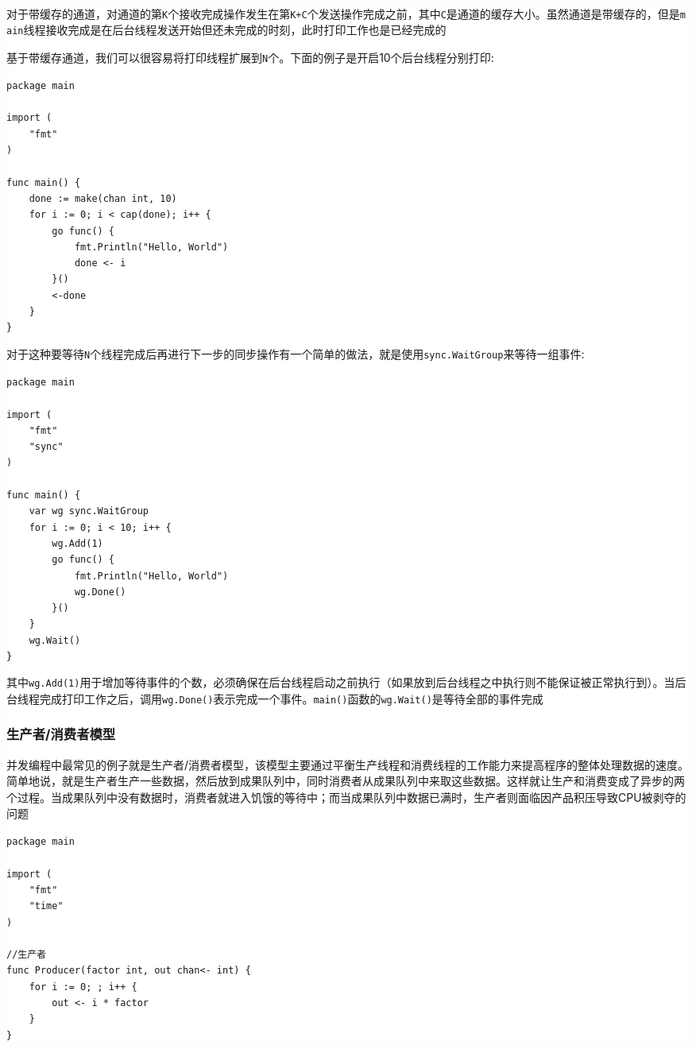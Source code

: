 对于带缓存的通道，对通道的第`K`个接收完成操作发生在第`K+C`个发送操作完成之前，其中`C`是通道的缓存大小。虽然通道是带缓存的，但是`main`线程接收完成是在后台线程发送开始但还未完成的时刻，此时打印工作也是已经完成的

基于带缓存通道，我们可以很容易将打印线程扩展到`N`个。下面的例子是开启10个后台线程分别打印:
```
package main

import (
	"fmt"
)

func main() {
	done := make(chan int, 10)
	for i := 0; i < cap(done); i++ {
		go func() {
			fmt.Println("Hello, World")
			done <- i
		}()
		<-done
	}
}
```

对于这种要等待`N`个线程完成后再进行下一步的同步操作有一个简单的做法，就是使用`sync.WaitGroup`来等待一组事件:
```
package main

import (
	"fmt"
	"sync"
)

func main() {
	var wg sync.WaitGroup
	for i := 0; i < 10; i++ {
		wg.Add(1)
		go func() {
			fmt.Println("Hello, World")
			wg.Done()
		}()
	}
	wg.Wait()
}
```

其中`wg.Add(1)`用于增加等待事件的个数，必须确保在后台线程启动之前执行（如果放到后台线程之中执行则不能保证被正常执行到）。当后台线程完成打印工作之后，调用`wg.Done()`表示完成一个事件。`main()`函数的`wg.Wait()`是等待全部的事件完成

### 生产者/消费者模型

并发编程中最常见的例子就是生产者/消费者模型，该模型主要通过平衡生产线程和消费线程的工作能力来提高程序的整体处理数据的速度。简单地说，就是生产者生产一些数据，然后放到成果队列中，同时消费者从成果队列中来取这些数据。这样就让生产和消费变成了异步的两个过程。当成果队列中没有数据时，消费者就进入饥饿的等待中；而当成果队列中数据已满时，生产者则面临因产品积压导致CPU被剥夺的问题

```
package main

import (
	"fmt"
	"time"
)

//生产者
func Producer(factor int, out chan<- int) {
	for i := 0; ; i++ {
		out <- i * factor
	}
}
```